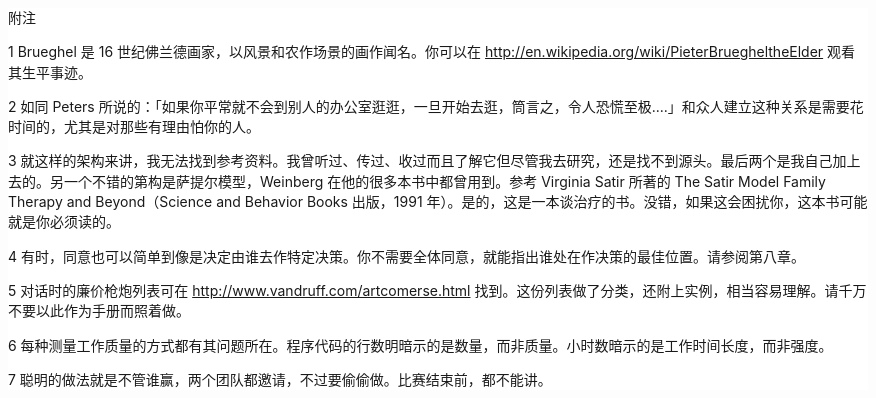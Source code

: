 附注

1 Brueghel 是 16 世纪佛兰德画家，以风景和农作场景的画作闻名。你可以在 http://en.wikipedia.org/wiki/PieterBruegheltheElder 观看其生平事迹。

2 如同 Peters 所说的：「如果你平常就不会到别人的办公室逛逛，一旦开始去逛，筒言之，令人恐慌至极....」和众人建立这种关系是需要花时间的，尤其是对那些有理由怕你的人。

3 就这样的架构来讲，我无法找到参考资料。我曾听过、传过、收过而且了解它但尽管我去研究，还是找不到源头。最后两个是我自己加上去的。另一个不错的第构是萨提尔模型，Weinberg 在他的很多本书中都曾用到。参考 Virginia Satir 所著的 The Satir Model Family Therapy and Beyond（Science and Behavior Books 出版，1991 年）。是的，这是一本谈治疗的书。没错，如果这会困扰你，这本书可能就是你必须读的。

4 有时，同意也可以简单到像是决定由谁去作特定决策。你不需要全体同意，就能指出谁处在作决策的最佳位置。请参阅第八章。

5 对话时的廉价枪炮列表可在 http://www.vandruff.com/artcomerse.html 找到。这份列表做了分类，还附上实例，相当容易理解。请千万不要以此作为手册而照着做。

6 每种测量工作质量的方式都有其问题所在。程序代码的行数明暗示的是数量，而非质量。小时数暗示的是工作时间长度，而非强度。

7 聪明的做法就是不管谁赢，两个团队都邀请，不过要偷偷做。比赛结束前，都不能讲。
